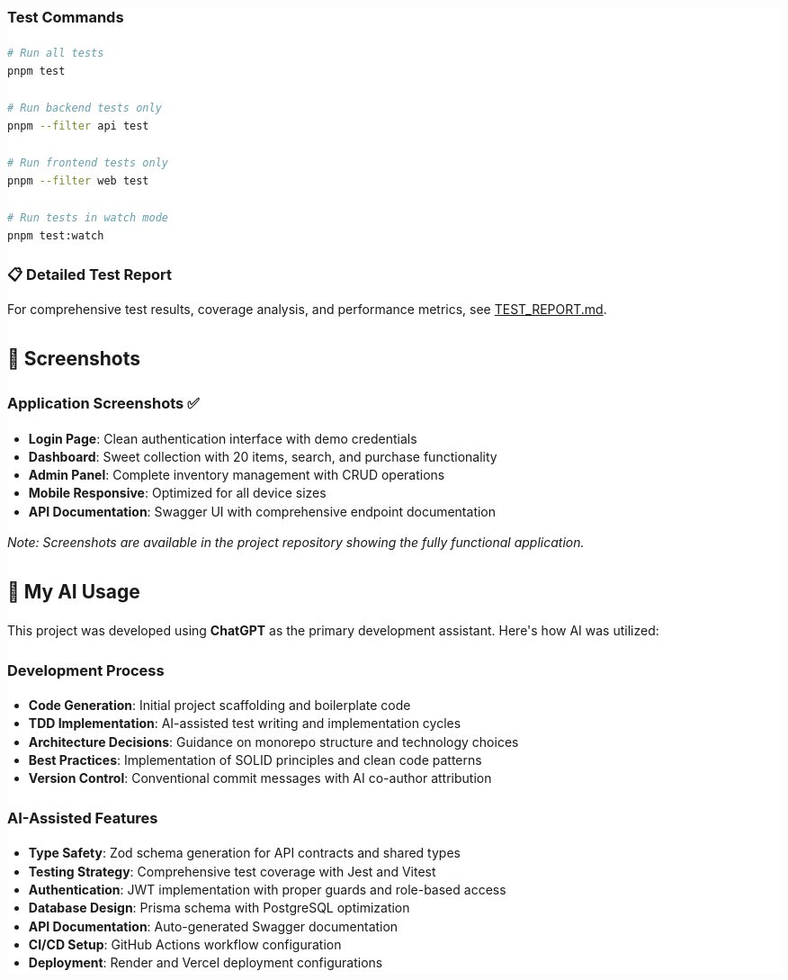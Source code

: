 ### Test Commands
```bash
# Run all tests
pnpm test

# Run backend tests only
pnpm --filter api test

# Run frontend tests only
pnpm --filter web test

# Run tests in watch mode
pnpm test:watch
```

### 📋 Detailed Test Report
For comprehensive test results, coverage analysis, and performance metrics, see [TEST_REPORT.md](./TEST_REPORT.md).

## 📸 Screenshots

### Application Screenshots ✅
- **Login Page**: Clean authentication interface with demo credentials
- **Dashboard**: Sweet collection with 20 items, search, and purchase functionality
- **Admin Panel**: Complete inventory management with CRUD operations
- **Mobile Responsive**: Optimized for all device sizes
- **API Documentation**: Swagger UI with comprehensive endpoint documentation

*Note: Screenshots are available in the project repository showing the fully functional application.*

## 🤖 My AI Usage

This project was developed using **ChatGPT** as the primary development assistant. Here's how AI was utilized:

### Development Process
- **Code Generation**: Initial project scaffolding and boilerplate code
- **TDD Implementation**: AI-assisted test writing and implementation cycles
- **Architecture Decisions**: Guidance on monorepo structure and technology choices
- **Best Practices**: Implementation of SOLID principles and clean code patterns
- **Version Control**: Conventional commit messages with AI co-author attribution

### AI-Assisted Features
- **Type Safety**: Zod schema generation for API contracts and shared types
- **Testing Strategy**: Comprehensive test coverage with Jest and Vitest
- **Authentication**: JWT implementation with proper guards and role-based access
- **Database Design**: Prisma schema with PostgreSQL optimization
- **API Documentation**: Auto-generated Swagger documentation
- **CI/CD Setup**: GitHub Actions workflow configuration
- **Deployment**: Render and Vercel deployment configurations
